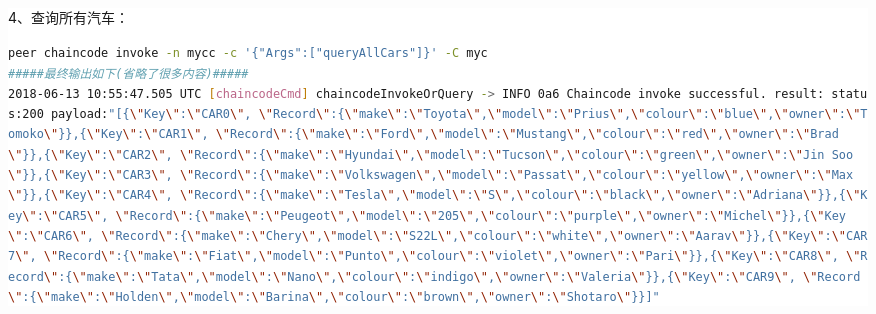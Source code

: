 4、查询所有汽车：

```bash
peer chaincode invoke -n mycc -c '{"Args":["queryAllCars"]}' -C myc
#####最终输出如下(省略了很多内容)#####
2018-06-13 10:55:47.505 UTC [chaincodeCmd] chaincodeInvokeOrQuery -> INFO 0a6 Chaincode invoke successful. result: status:200 payload:"[{\"Key\":\"CAR0\", \"Record\":{\"make\":\"Toyota\",\"model\":\"Prius\",\"colour\":\"blue\",\"owner\":\"Tomoko\"}},{\"Key\":\"CAR1\", \"Record\":{\"make\":\"Ford\",\"model\":\"Mustang\",\"colour\":\"red\",\"owner\":\"Brad\"}},{\"Key\":\"CAR2\", \"Record\":{\"make\":\"Hyundai\",\"model\":\"Tucson\",\"colour\":\"green\",\"owner\":\"Jin Soo\"}},{\"Key\":\"CAR3\", \"Record\":{\"make\":\"Volkswagen\",\"model\":\"Passat\",\"colour\":\"yellow\",\"owner\":\"Max\"}},{\"Key\":\"CAR4\", \"Record\":{\"make\":\"Tesla\",\"model\":\"S\",\"colour\":\"black\",\"owner\":\"Adriana\"}},{\"Key\":\"CAR5\", \"Record\":{\"make\":\"Peugeot\",\"model\":\"205\",\"colour\":\"purple\",\"owner\":\"Michel\"}},{\"Key\":\"CAR6\", \"Record\":{\"make\":\"Chery\",\"model\":\"S22L\",\"colour\":\"white\",\"owner\":\"Aarav\"}},{\"Key\":\"CAR7\", \"Record\":{\"make\":\"Fiat\",\"model\":\"Punto\",\"colour\":\"violet\",\"owner\":\"Pari\"}},{\"Key\":\"CAR8\", \"Record\":{\"make\":\"Tata\",\"model\":\"Nano\",\"colour\":\"indigo\",\"owner\":\"Valeria\"}},{\"Key\":\"CAR9\", \"Record\":{\"make\":\"Holden\",\"model\":\"Barina\",\"colour\":\"brown\",\"owner\":\"Shotaro\"}}]" 
```
